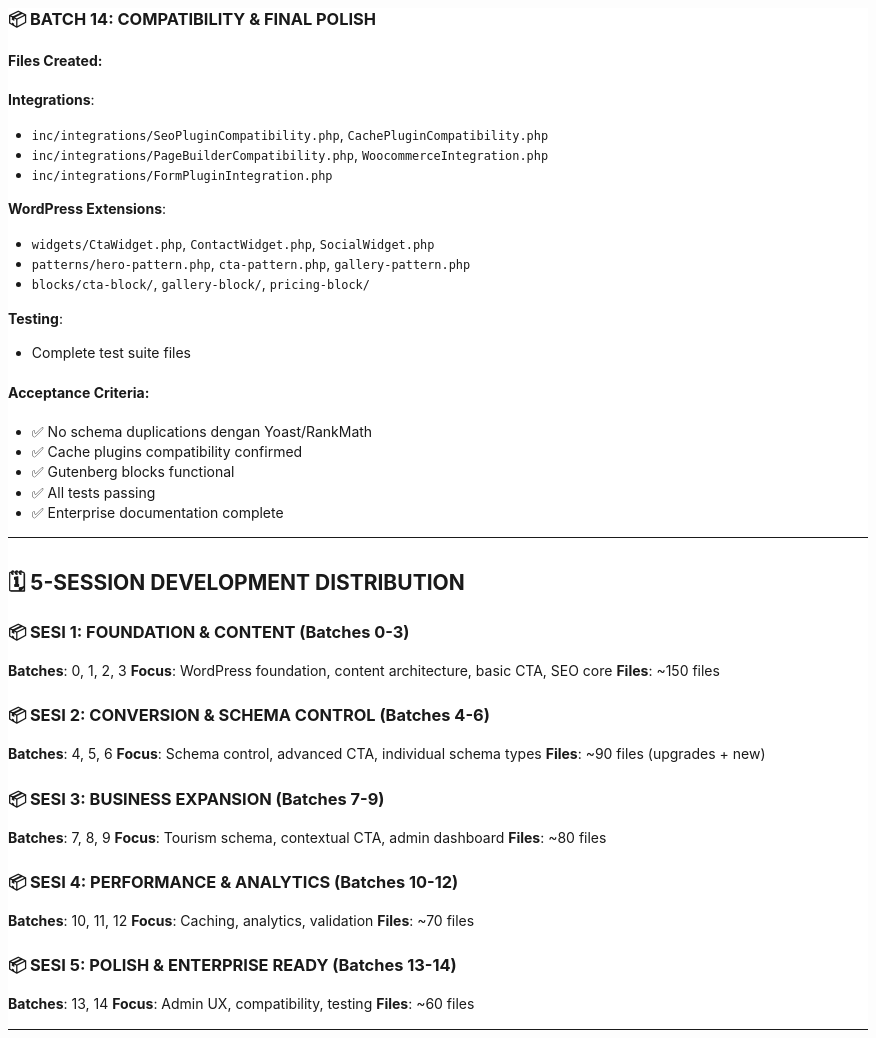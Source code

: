 
### **📦 BATCH 14: COMPATIBILITY & FINAL POLISH**

#### **Files Created**:
**Integrations**:
- `inc/integrations/SeoPluginCompatibility.php`, `CachePluginCompatibility.php`
- `inc/integrations/PageBuilderCompatibility.php`, `WoocommerceIntegration.php`
- `inc/integrations/FormPluginIntegration.php`

**WordPress Extensions**:
- `widgets/CtaWidget.php`, `ContactWidget.php`, `SocialWidget.php`
- `patterns/hero-pattern.php`, `cta-pattern.php`, `gallery-pattern.php`
- `blocks/cta-block/`, `gallery-block/`, `pricing-block/`

**Testing**:
- Complete test suite files

#### **Acceptance Criteria**:
- ✅ No schema duplications dengan Yoast/RankMath
- ✅ Cache plugins compatibility confirmed
- ✅ Gutenberg blocks functional
- ✅ All tests passing
- ✅ Enterprise documentation complete

---

## 🗓️ **5-SESSION DEVELOPMENT DISTRIBUTION**

### **📦 SESI 1: FOUNDATION & CONTENT** (Batches 0-3)
**Batches**: 0, 1, 2, 3
**Focus**: WordPress foundation, content architecture, basic CTA, SEO core
**Files**: ~150 files

### **📦 SESI 2: CONVERSION & SCHEMA CONTROL** (Batches 4-6)
**Batches**: 4, 5, 6
**Focus**: Schema control, advanced CTA, individual schema types
**Files**: ~90 files (upgrades + new)

### **📦 SESI 3: BUSINESS EXPANSION** (Batches 7-9)
**Batches**: 7, 8, 9
**Focus**: Tourism schema, contextual CTA, admin dashboard
**Files**: ~80 files

### **📦 SESI 4: PERFORMANCE & ANALYTICS** (Batches 10-12)
**Batches**: 10, 11, 12
**Focus**: Caching, analytics, validation
**Files**: ~70 files

### **📦 SESI 5: POLISH & ENTERPRISE READY** (Batches 13-14)
**Batches**: 13, 14
**Focus**: Admin UX, compatibility, testing
**Files**: ~60 files

---